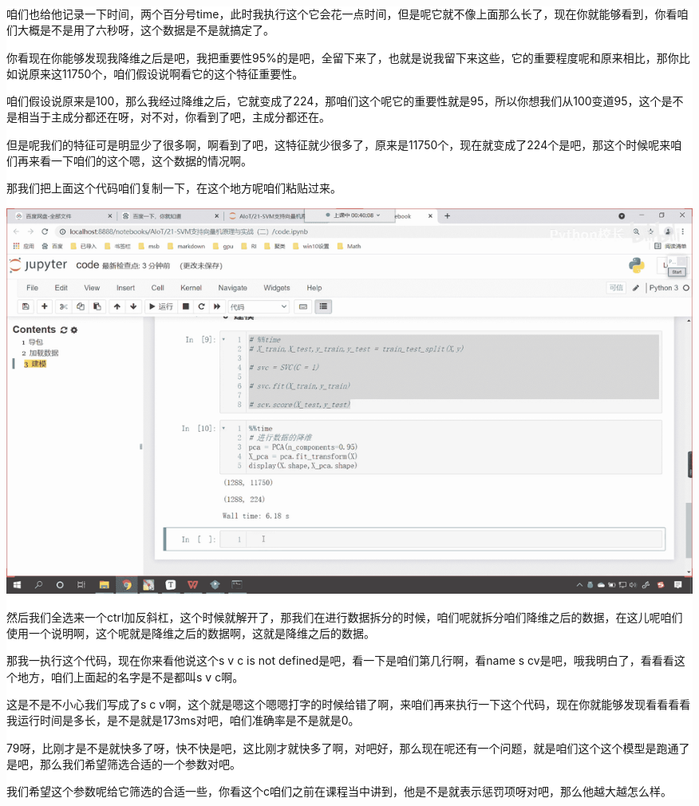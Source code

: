 咱们也给他记录一下时间，两个百分号time，此时我执行这个它会花一点时间，但是呢它就不像上面那么长了，现在你就能够看到，你看咱们大概是不是用了六秒呀，这个数据是不是就搞定了。

你看现在你能够发现我降维之后是吧，我把重要性95%的是吧，全留下来了，也就是说我留下来这些，它的重要程度呢和原来相比，那你比如说原来这11750个，咱们假设说啊看它的这个特征重要性。

咱们假设说原来是100，那么我经过降维之后，它就变成了224，那咱们这个呢它的重要性就是95，所以你想我们从100变道95，这个是不是相当于主成分都还在呀，对不对，你看到了吧，主成分都还在。

但是呢我们的特征可是明显少了很多啊，啊看到了吧，这特征就少很多了，原来是11750个，现在就变成了224个是吧，那这个时候呢来咱们再来看一下咱们的这个嗯，这个数据的情况啊。

那我们把上面这个代码咱们复制一下，在这个地方呢咱们粘贴过来。

![](img/ee33ac7aea342325c94d5cdf4488c967_22.png)

然后我们全选来一个ctrl加反斜杠，这个时候就解开了，那我们在进行数据拆分的时候，咱们呢就拆分咱们降维之后的数据，在这儿呢咱们使用一个说明啊，这个呢就是降维之后的数据啊，这就是降维之后的数据。

那我一执行这个代码，现在你来看他说这个s v c is not defined是吧，看一下是咱们第几行啊，看name s cv是吧，哦我明白了，看看看这个地方，咱们上面起的名字是不是都叫s v c啊。

这是不是不小心我们写成了s c v啊，这个就是嗯这个嗯嗯打字的时候给错了啊，来咱们再来执行一下这个代码，现在你就能够发现看看看看我运行时间是多长，是不是就是173ms对吧，咱们准确率是不是就是0。

79呀，比刚才是不是就快多了呀，快不快是吧，这比刚才就快多了啊，对吧好，那么现在呢还有一个问题，就是咱们这个这个模型是跑通了是吧，那么我们希望筛选合适的一个参数对吧。

我们希望这个参数呢给它筛选的合适一些，你看这个c咱们之前在课程当中讲到，他是不是就表示惩罚项呀对吧，那么他越大越怎么样。


